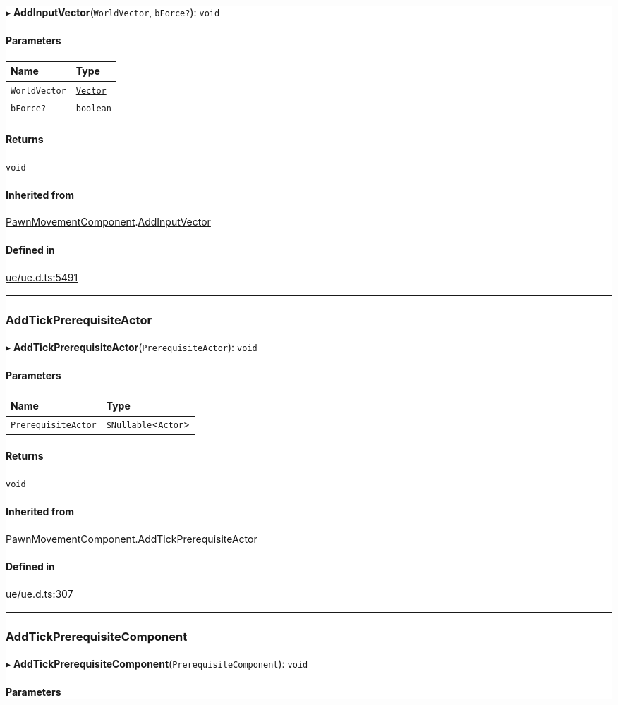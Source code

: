 ▸ **AddInputVector**(`WorldVector`, `bForce?`): `void`

#### Parameters

| Name | Type |
| :------ | :------ |
| `WorldVector` | [`Vector`](ue_ue_s.Vector.md) |
| `bForce?` | `boolean` |

#### Returns

`void`

#### Inherited from

[PawnMovementComponent](ue_ue.PawnMovementComponent.md).[AddInputVector](ue_ue.PawnMovementComponent.md#addinputvector)

#### Defined in

[ue/ue.d.ts:5491](https://github.com/YugMetaverse/yug_typings/blob/b7d9b19/ue/ue.d.ts#L5491)

___

### AddTickPrerequisiteActor

▸ **AddTickPrerequisiteActor**(`PrerequisiteActor`): `void`

#### Parameters

| Name | Type |
| :------ | :------ |
| `PrerequisiteActor` | [`$Nullable`](../modules/puerts.md#$nullable)<[`Actor`](ue_ue.Actor.md)\> |

#### Returns

`void`

#### Inherited from

[PawnMovementComponent](ue_ue.PawnMovementComponent.md).[AddTickPrerequisiteActor](ue_ue.PawnMovementComponent.md#addtickprerequisiteactor)

#### Defined in

[ue/ue.d.ts:307](https://github.com/YugMetaverse/yug_typings/blob/b7d9b19/ue/ue.d.ts#L307)

___

### AddTickPrerequisiteComponent

▸ **AddTickPrerequisiteComponent**(`PrerequisiteComponent`): `void`

#### Parameters
